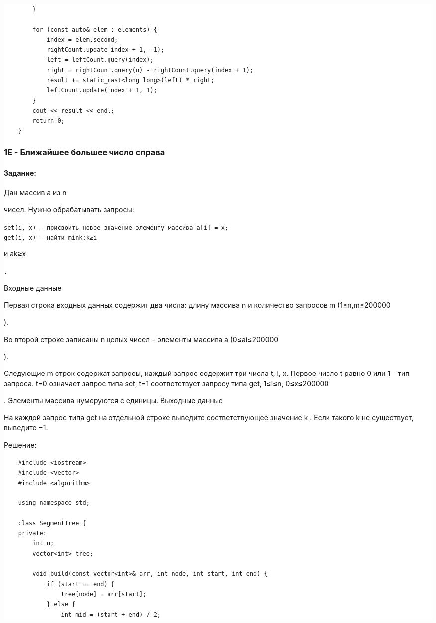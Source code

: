 ```
        }
     
        for (const auto& elem : elements) {
            index = elem.second;
            rightCount.update(index + 1, -1);
            left = leftCount.query(index);
            right = rightCount.query(n) - rightCount.query(index + 1);
            result += static_cast<long long>(left) * right;
            leftCount.update(index + 1, 1);
        }
        cout << result << endl;
        return 0;
    }
```

### 1Е - Ближайшее большее число справа
#### Задание:
Дан массив a из n

чисел. Нужно обрабатывать запросы:

    set(i, x) – присвоить новое значение элементу массива a[i] = x;
    get(i, x) – найти mink:k≥i

и ak≥x

    . 

Входные данные

Первая строка входных данных содержит два числа: длину массива n
и количество запросов m (1≤n,m≤200000

).

Во второй строке записаны n
целых чисел – элементы массива a (0≤ai≤200000

).

Следующие m
строк содержат запросы, каждый запрос содержит три числа t, i, x. Первое число t равно 0 или 1 – тип запроса. t=0 означает запрос типа set, t=1 соответствует запросу типа get, 1≤i≤n, 0≤x≤200000

. Элементы массива нумеруются с единицы.
Выходные данные

На каждой запрос типа get на отдельной строке выведите соответствующее значение k
. Если такого k не существует, выведите −1.

Решение:
```
    #include <iostream>
    #include <vector>
    #include <algorithm>
     
    using namespace std;
     
    class SegmentTree {
    private:
        int n;
        vector<int> tree;
     
        void build(const vector<int>& arr, int node, int start, int end) {
            if (start == end) {
                tree[node] = arr[start];
            } else {
                int mid = (start + end) / 2;
```